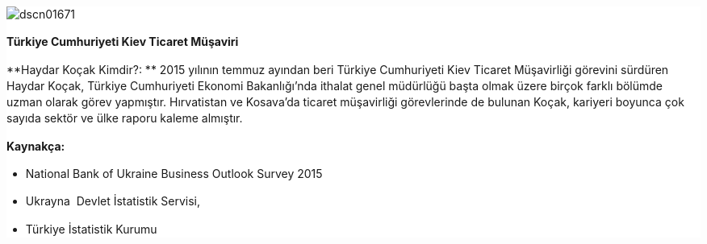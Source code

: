 ![dscn01671](http://burakpehlivan.org/wp-content/uploads/2017/01/DSCN01671.jpg)

**Türkiye Cumhuriyeti Kiev Ticaret Müşaviri**

**Haydar Koçak Kimdir?: ** 2015 yılının temmuz ayından beri Türkiye Cumhuriyeti Kiev Ticaret Müşavirliği görevini sürdüren Haydar Koçak, Türkiye Cumhuriyeti Ekonomi Bakanlığı’nda ithalat genel müdürlüğü başta olmak üzere birçok farklı bölümde uzman olarak görev yapmıştır. Hırvatistan ve Kosava’da ticaret müşavirliği görevlerinde de bulunan Koçak, kariyeri boyunca çok sayıda sektör ve ülke raporu kaleme almıştır.

**Kaynakça:**



*   National Bank of Ukraine Business Outlook Survey 2015

*   Ukrayna  Devlet İstatistik Servisi,

*   Türkiye İstatistik Kurumu




